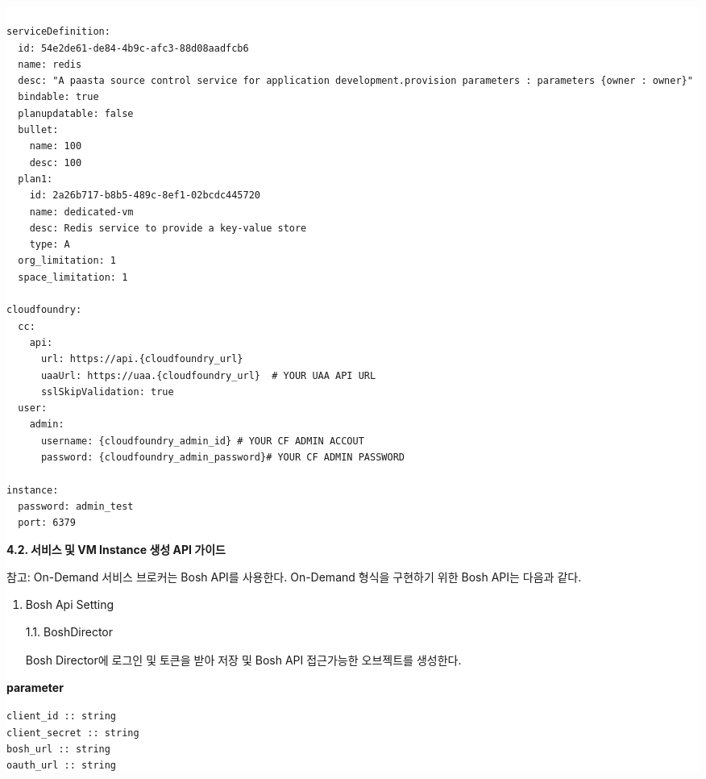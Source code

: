 ```text

serviceDefinition:
  id: 54e2de61-de84-4b9c-afc3-88d08aadfcb6
  name: redis
  desc: "A paasta source control service for application development.provision parameters : parameters {owner : owner}"
  bindable: true
  planupdatable: false
  bullet:
    name: 100
    desc: 100
  plan1:
    id: 2a26b717-b8b5-489c-8ef1-02bcdc445720
    name: dedicated-vm
    desc: Redis service to provide a key-value store
    type: A
  org_limitation: 1
  space_limitation: 1

cloudfoundry:
  cc:
    api:
      url: https://api.{cloudfoundry_url}
      uaaUrl: https://uaa.{cloudfoundry_url}  # YOUR UAA API URL
      sslSkipValidation: true
  user:
    admin:
      username: {cloudfoundry_admin_id} # YOUR CF ADMIN ACCOUT
      password: {cloudfoundry_admin_password}# YOUR CF ADMIN PASSWORD

instance:
  password: admin_test
  port: 6379
```

**4.2. 서비스 및 VM Instance 생성 API 가이드**

참고: On-Demand 서비스 브로커는 Bosh API를 사용한다. On-Demand 형식을 구현하기 위한 Bosh API는 다음과 같다.

1. Bosh Api Setting

   1.1.   BoshDirector

   Bosh Director에 로그인 및 토큰을 받아 저장 및 Bosh API 접근가능한 오브젝트를 생성한다.

**parameter**

```text
client_id :: string
client_secret :: string
bosh_url :: string
oauth_url :: string
```
